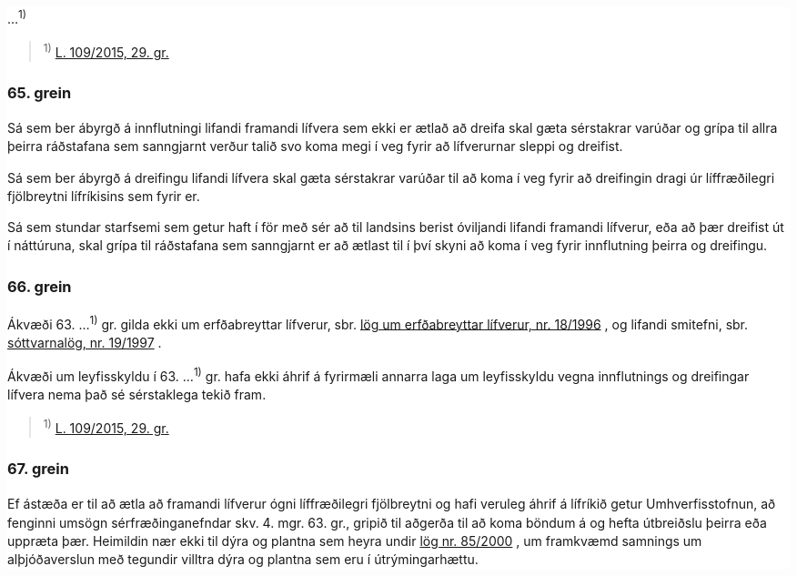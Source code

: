 …<sup>1)</sup> 

> <sup>1)</sup> [L. 109/2015, 29. gr.](https://althingi.is/altext/stjt/2015.109.html)

### 65. grein



Sá sem ber ábyrgð á innflutningi lifandi framandi lífvera sem ekki er ætlað að dreifa skal gæta sérstakrar varúðar og grípa til allra þeirra ráðstafana sem sanngjarnt verður talið svo koma megi í veg fyrir að lífverurnar sleppi og dreifist.

Sá sem ber ábyrgð á dreifingu lifandi lífvera skal gæta sérstakrar varúðar til að koma í veg fyrir að dreifingin dragi úr líffræðilegri fjölbreytni lífríkisins sem fyrir er.

Sá sem stundar starfsemi sem getur haft í för með sér að til landsins berist óviljandi lifandi framandi lífverur, eða að þær dreifist út í náttúruna, skal grípa til ráðstafana sem sanngjarnt er að ætlast til í því skyni að koma í veg fyrir innflutning þeirra og dreifingu.

### 66. grein



Ákvæði 63. …<sup>1)</sup> gr. gilda ekki um erfðabreyttar lífverur, sbr. [lög um erfðabreyttar lífverur, nr. 18/1996](1996018.md) , og lifandi smitefni, sbr. [sóttvarnalög, nr. 19/1997](1997019.md) .

Ákvæði um leyfisskyldu í 63. …<sup>1)</sup> gr. hafa ekki áhrif á fyrirmæli annarra laga um leyfisskyldu vegna innflutnings og dreifingar lífvera nema það sé sérstaklega tekið fram.

> <sup>1)</sup> [L. 109/2015, 29. gr.](https://althingi.is/altext/stjt/2015.109.html)

### 67. grein



Ef ástæða er til að ætla að framandi lífverur ógni líffræðilegri fjölbreytni og hafi veruleg áhrif á lífríkið getur Umhverfisstofnun, að fenginni umsögn sérfræðinganefndar skv. 4. mgr. 63. gr., gripið til aðgerða til að koma böndum á og hefta útbreiðslu þeirra eða uppræta þær. Heimildin nær ekki til dýra og plantna sem heyra undir [lög nr. 85/2000](2000085.md) , um framkvæmd samnings um alþjóðaverslun með tegundir villtra dýra og plantna sem eru í útrýmingarhættu.

